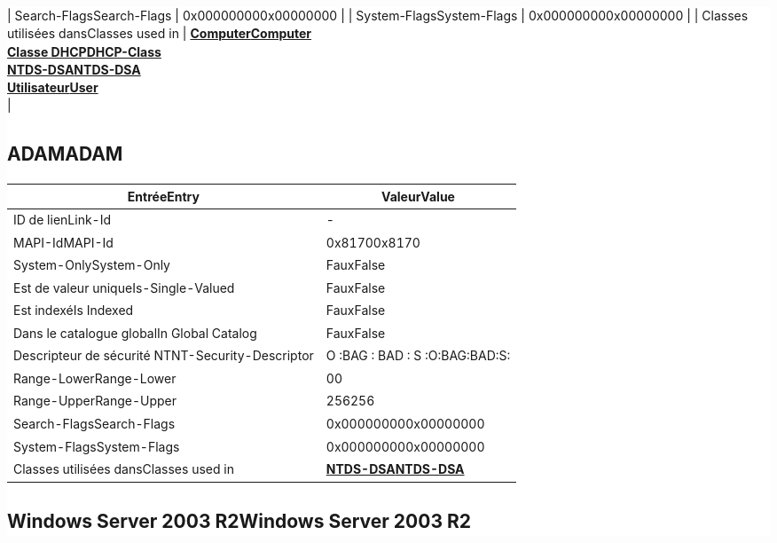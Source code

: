 | <span data-ttu-id="a1870-181">Search-Flags</span><span class="sxs-lookup"><span data-stu-id="a1870-181">Search-Flags</span></span>           | <span data-ttu-id="a1870-182">0x00000000</span><span class="sxs-lookup"><span data-stu-id="a1870-182">0x00000000</span></span>                                                                                                                                                        |
| <span data-ttu-id="a1870-183">System-Flags</span><span class="sxs-lookup"><span data-stu-id="a1870-183">System-Flags</span></span>           | <span data-ttu-id="a1870-184">0x00000000</span><span class="sxs-lookup"><span data-stu-id="a1870-184">0x00000000</span></span>                                                                                                                                                        |
| <span data-ttu-id="a1870-185">Classes utilisées dans</span><span class="sxs-lookup"><span data-stu-id="a1870-185">Classes used in</span></span>        | [<span data-ttu-id="a1870-186">**Computer**</span><span class="sxs-lookup"><span data-stu-id="a1870-186">**Computer**</span></span>](c-computer.md)<br/> [<span data-ttu-id="a1870-187">**Classe DHCP**</span><span class="sxs-lookup"><span data-stu-id="a1870-187">**DHCP-Class**</span></span>](c-dhcpclass.md)<br/> [<span data-ttu-id="a1870-188">**NTDS-DSA**</span><span class="sxs-lookup"><span data-stu-id="a1870-188">**NTDS-DSA**</span></span>](c-ntdsdsa.md)<br/> [<span data-ttu-id="a1870-189">**Utilisateur**</span><span class="sxs-lookup"><span data-stu-id="a1870-189">**User**</span></span>](c-user.md)<br/> |



## <a name="adam"></a><span data-ttu-id="a1870-190">ADAM</span><span class="sxs-lookup"><span data-stu-id="a1870-190">ADAM</span></span>



| <span data-ttu-id="a1870-191">Entrée</span><span class="sxs-lookup"><span data-stu-id="a1870-191">Entry</span></span> | <span data-ttu-id="a1870-192">Valeur</span><span class="sxs-lookup"><span data-stu-id="a1870-192">Value</span></span> |
|------------------------|------------------------------------------|
| <span data-ttu-id="a1870-193">ID de lien</span><span class="sxs-lookup"><span data-stu-id="a1870-193">Link-Id</span></span>                | \-                                       |
| <span data-ttu-id="a1870-194">MAPI-Id</span><span class="sxs-lookup"><span data-stu-id="a1870-194">MAPI-Id</span></span>                | <span data-ttu-id="a1870-195">0x8170</span><span class="sxs-lookup"><span data-stu-id="a1870-195">0x8170</span></span>                                   |
| <span data-ttu-id="a1870-196">System-Only</span><span class="sxs-lookup"><span data-stu-id="a1870-196">System-Only</span></span>            | <span data-ttu-id="a1870-197">Faux</span><span class="sxs-lookup"><span data-stu-id="a1870-197">False</span></span>                                    |
| <span data-ttu-id="a1870-198">Est de valeur unique</span><span class="sxs-lookup"><span data-stu-id="a1870-198">Is-Single-Valued</span></span>       | <span data-ttu-id="a1870-199">Faux</span><span class="sxs-lookup"><span data-stu-id="a1870-199">False</span></span>                                    |
| <span data-ttu-id="a1870-200">Est indexé</span><span class="sxs-lookup"><span data-stu-id="a1870-200">Is Indexed</span></span>             | <span data-ttu-id="a1870-201">Faux</span><span class="sxs-lookup"><span data-stu-id="a1870-201">False</span></span>                                    |
| <span data-ttu-id="a1870-202">Dans le catalogue global</span><span class="sxs-lookup"><span data-stu-id="a1870-202">In Global Catalog</span></span>      | <span data-ttu-id="a1870-203">Faux</span><span class="sxs-lookup"><span data-stu-id="a1870-203">False</span></span>                                    |
| <span data-ttu-id="a1870-204">Descripteur de sécurité NT</span><span class="sxs-lookup"><span data-stu-id="a1870-204">NT-Security-Descriptor</span></span> | <span data-ttu-id="a1870-205">O :BAG : BAD : S :</span><span class="sxs-lookup"><span data-stu-id="a1870-205">O:BAG:BAD:S:</span></span>                             |
| <span data-ttu-id="a1870-206">Range-Lower</span><span class="sxs-lookup"><span data-stu-id="a1870-206">Range-Lower</span></span>            | <span data-ttu-id="a1870-207">0</span><span class="sxs-lookup"><span data-stu-id="a1870-207">0</span></span>                                        |
| <span data-ttu-id="a1870-208">Range-Upper</span><span class="sxs-lookup"><span data-stu-id="a1870-208">Range-Upper</span></span>            | <span data-ttu-id="a1870-209">256</span><span class="sxs-lookup"><span data-stu-id="a1870-209">256</span></span>                                      |
| <span data-ttu-id="a1870-210">Search-Flags</span><span class="sxs-lookup"><span data-stu-id="a1870-210">Search-Flags</span></span>           | <span data-ttu-id="a1870-211">0x00000000</span><span class="sxs-lookup"><span data-stu-id="a1870-211">0x00000000</span></span>                               |
| <span data-ttu-id="a1870-212">System-Flags</span><span class="sxs-lookup"><span data-stu-id="a1870-212">System-Flags</span></span>           | <span data-ttu-id="a1870-213">0x00000000</span><span class="sxs-lookup"><span data-stu-id="a1870-213">0x00000000</span></span>                               |
| <span data-ttu-id="a1870-214">Classes utilisées dans</span><span class="sxs-lookup"><span data-stu-id="a1870-214">Classes used in</span></span>        | [<span data-ttu-id="a1870-215">**NTDS-DSA**</span><span class="sxs-lookup"><span data-stu-id="a1870-215">**NTDS-DSA**</span></span>](c-ntdsdsa.md)<br/> |



## <a name="windows-server-2003-r2"></a><span data-ttu-id="a1870-216">Windows Server 2003 R2</span><span class="sxs-lookup"><span data-stu-id="a1870-216">Windows Server 2003 R2</span></span>


